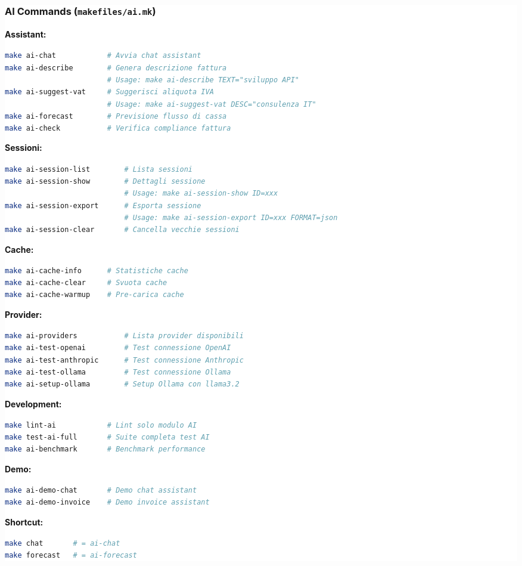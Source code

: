### AI Commands (`makefiles/ai.mk`)

**Assistant:**
```bash
make ai-chat            # Avvia chat assistant
make ai-describe        # Genera descrizione fattura
                        # Usage: make ai-describe TEXT="sviluppo API"
make ai-suggest-vat     # Suggerisci aliquota IVA
                        # Usage: make ai-suggest-vat DESC="consulenza IT"
make ai-forecast        # Previsione flusso di cassa
make ai-check           # Verifica compliance fattura
```

**Sessioni:**
```bash
make ai-session-list        # Lista sessioni
make ai-session-show        # Dettagli sessione
                            # Usage: make ai-session-show ID=xxx
make ai-session-export      # Esporta sessione
                            # Usage: make ai-session-export ID=xxx FORMAT=json
make ai-session-clear       # Cancella vecchie sessioni
```

**Cache:**
```bash
make ai-cache-info      # Statistiche cache
make ai-cache-clear     # Svuota cache
make ai-cache-warmup    # Pre-carica cache
```

**Provider:**
```bash
make ai-providers           # Lista provider disponibili
make ai-test-openai         # Test connessione OpenAI
make ai-test-anthropic      # Test connessione Anthropic
make ai-test-ollama         # Test connessione Ollama
make ai-setup-ollama        # Setup Ollama con llama3.2
```

**Development:**
```bash
make lint-ai            # Lint solo modulo AI
make test-ai-full       # Suite completa test AI
make ai-benchmark       # Benchmark performance
```

**Demo:**
```bash
make ai-demo-chat       # Demo chat assistant
make ai-demo-invoice    # Demo invoice assistant
```

**Shortcut:**
```bash
make chat       # = ai-chat
make forecast   # = ai-forecast
```
